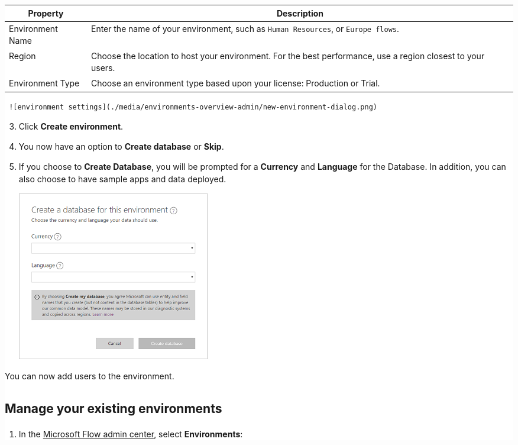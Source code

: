 
   |     Property     |                                                 Description                                                 |
   |------------------|-------------------------------------------------------------------------------------------------------------|
   | Environment Name |              Enter the name of your environment, such as `Human Resources`, or `Europe flows`.              |
   |      Region      | Choose the location to host your environment. For the best performance, use a region closest to your users. |
   | Environment Type |                  Choose an environment type based upon your license: Production or Trial.                   |

     ![environment settings](./media/environments-overview-admin/new-environment-dialog.png)
3. Click **Create environment**.
4. You now have an option to **Create database** or **Skip**.
5. If you choose to **Create Database**, you will be prompted for a **Currency** and **Language** for the Database. In addition, you can also choose to have sample apps and data deployed.

   ![database configuration settings](./media/environments-overview-admin/create-database-dialog2.png)


You can now add users to the environment.

## Manage your existing environments

1. In the [Microsoft Flow admin center](https://admin.flow.microsoft.com), select **Environments**:
